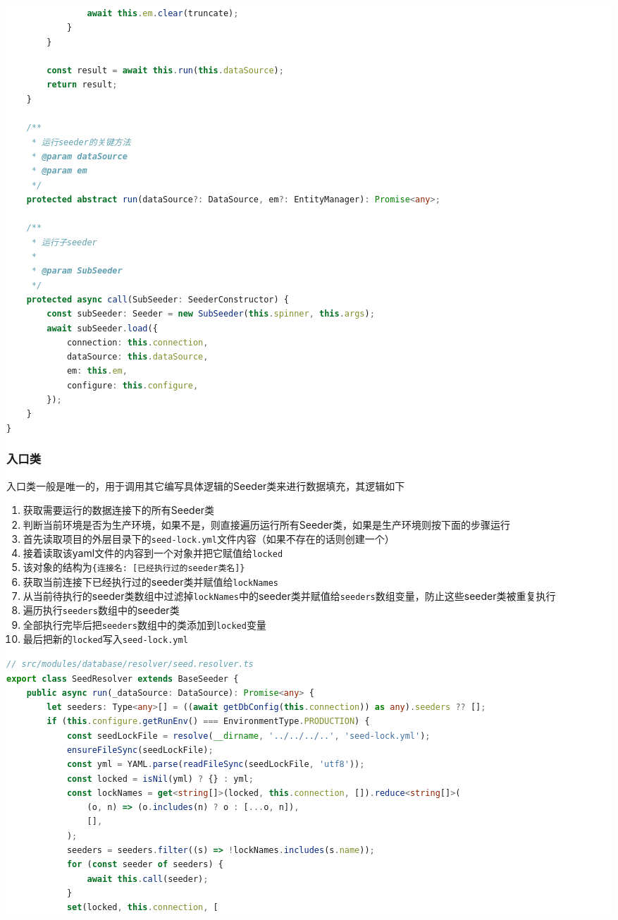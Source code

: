 ```typescript
                await this.em.clear(truncate);
            }
        }

        const result = await this.run(this.dataSource);
        return result;
    }

    /**
     * 运行seeder的关键方法
     * @param dataSource
     * @param em
     */
    protected abstract run(dataSource?: DataSource, em?: EntityManager): Promise<any>;

    /**
     * 运行子seeder
     *
     * @param SubSeeder
     */
    protected async call(SubSeeder: SeederConstructor) {
        const subSeeder: Seeder = new SubSeeder(this.spinner, this.args);
        await subSeeder.load({
            connection: this.connection,
            dataSource: this.dataSource,
            em: this.em,
            configure: this.configure,
        });
    }
}
```
### 入口类
入口类一般是唯一的，用于调用其它编写具体逻辑的Seeder类来进行数据填充，其逻辑如下

1. 获取需要运行的数据连接下的所有Seeder类
2. 判断当前环境是否为生产环境，如果不是，则直接遍历运行所有Seeder类，如果是生产环境则按下面的步骤运行
3. 首先读取项目的外层目录下的`seed-lock.yml`文件内容（如果不存在的话则创建一个）
4. 接着读取该yaml文件的内容到一个对象并把它赋值给`locked`
5. 该对象的结构为`{连接名: [已经执行过的seeder类名]}`
6. 获取当前连接下已经执行过的seeder类并赋值给`lockNames`
7. 从当前待执行的seeder类数组中过滤掉`lockNames`中的seeder类并赋值给`seeders`数组变量，防止这些seeder类被重复执行
8. 遍历执行`seeders`数组中的seeder类
9. 全部执行完毕后把`seeders`数组中的类添加到`locked`变量
10. 最后把新的`locked`写入`seed-lock.yml`
```typescript
// src/modules/database/resolver/seed.resolver.ts
export class SeedResolver extends BaseSeeder {
    public async run(_dataSource: DataSource): Promise<any> {
        let seeders: Type<any>[] = ((await getDbConfig(this.connection)) as any).seeders ?? [];
        if (this.configure.getRunEnv() === EnvironmentType.PRODUCTION) {
            const seedLockFile = resolve(__dirname, '../../../..', 'seed-lock.yml');
            ensureFileSync(seedLockFile);
            const yml = YAML.parse(readFileSync(seedLockFile, 'utf8'));
            const locked = isNil(yml) ? {} : yml;
            const lockNames = get<string[]>(locked, this.connection, []).reduce<string[]>(
                (o, n) => (o.includes(n) ? o : [...o, n]),
                [],
            );
            seeders = seeders.filter((s) => !lockNames.includes(s.name));
            for (const seeder of seeders) {
                await this.call(seeder);
            }
            set(locked, this.connection, [
```